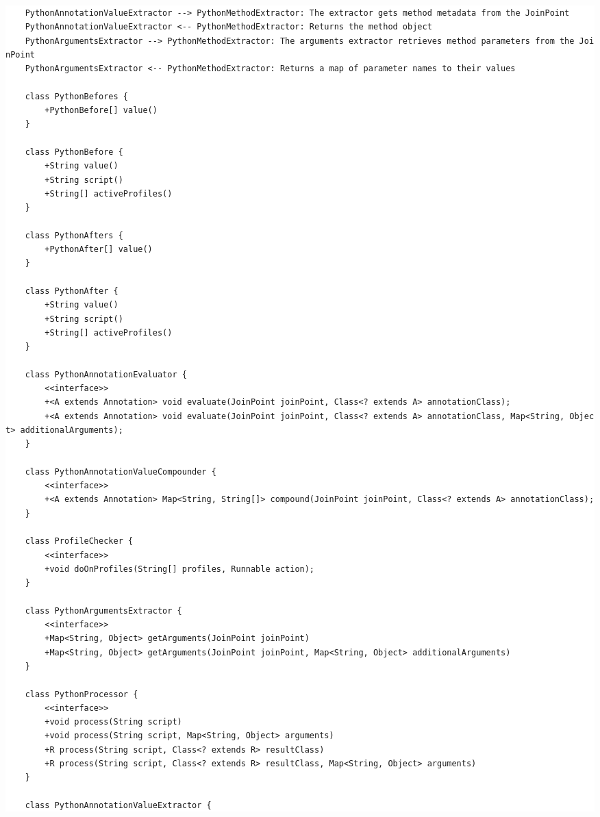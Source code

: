 ```mermaid
    PythonAnnotationValueExtractor --> PythonMethodExtractor: The extractor gets method metadata from the JoinPoint
    PythonAnnotationValueExtractor <-- PythonMethodExtractor: Returns the method object
    PythonArgumentsExtractor --> PythonMethodExtractor: The arguments extractor retrieves method parameters from the JoinPoint
    PythonArgumentsExtractor <-- PythonMethodExtractor: Returns a map of parameter names to their values
    
    class PythonBefores {
        +PythonBefore[] value()
    }
    
    class PythonBefore {
        +String value()
        +String script()
        +String[] activeProfiles()
    }
    
    class PythonAfters {
        +PythonAfter[] value()
    }
    
    class PythonAfter {
        +String value()
        +String script()
        +String[] activeProfiles()
    }
    
    class PythonAnnotationEvaluator {
        <<interface>> 
        +<A extends Annotation> void evaluate(JoinPoint joinPoint, Class<? extends A> annotationClass);
        +<A extends Annotation> void evaluate(JoinPoint joinPoint, Class<? extends A> annotationClass, Map<String, Object> additionalArguments);
    }
    
    class PythonAnnotationValueCompounder {
        <<interface>>
        +<A extends Annotation> Map<String, String[]> compound(JoinPoint joinPoint, Class<? extends A> annotationClass);
    }
    
    class ProfileChecker { 
        <<interface>>
        +void doOnProfiles(String[] profiles, Runnable action);
    }
    
    class PythonArgumentsExtractor {
        <<interface>>
        +Map<String, Object> getArguments(JoinPoint joinPoint)
        +Map<String, Object> getArguments(JoinPoint joinPoint, Map<String, Object> additionalArguments)
    }
    
    class PythonProcessor {
        <<interface>>
        +void process(String script)
        +void process(String script, Map<String, Object> arguments)
        +R process(String script, Class<? extends R> resultClass)
        +R process(String script, Class<? extends R> resultClass, Map<String, Object> arguments)
    }
    
    class PythonAnnotationValueExtractor {
```